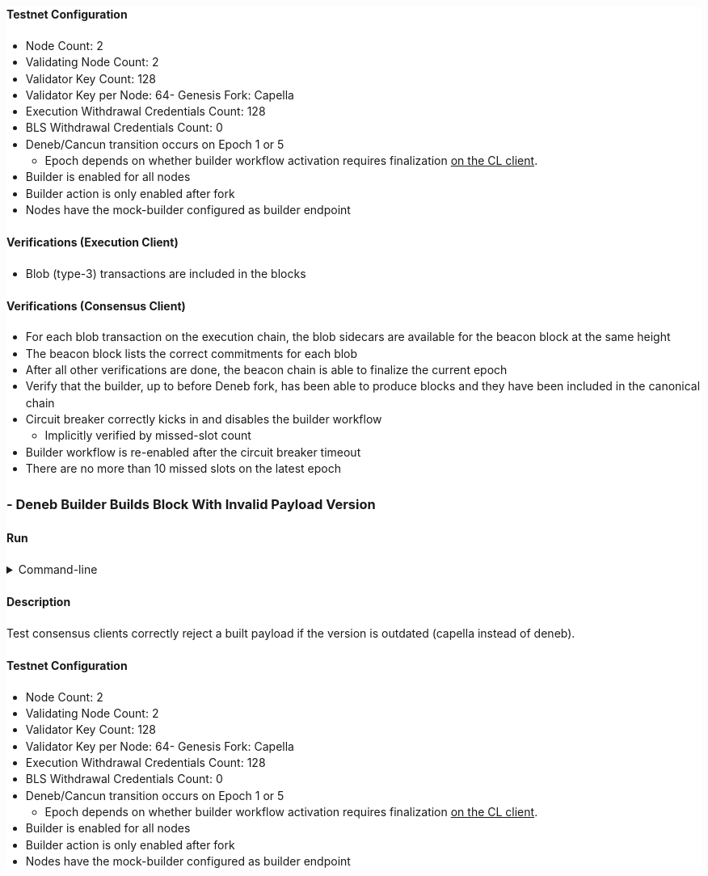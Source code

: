#### Testnet Configuration


- Node Count: 2
- Validating Node Count: 2
- Validator Key Count: 128
- Validator Key per Node: 64- Genesis Fork: Capella
- Execution Withdrawal Credentials Count: 128
- BLS Withdrawal Credentials Count: 0
- Deneb/Cancun transition occurs on Epoch 1 or 5
	- Epoch depends on whether builder workflow activation requires finalization [on the CL client](#clients-that-require-finalization-to-enable-builder).
- Builder is enabled for all nodes
- Builder action is only enabled after fork
- Nodes have the mock-builder configured as builder endpoint

#### Verifications (Execution Client)


- Blob (type-3) transactions are included in the blocks

#### Verifications (Consensus Client)


- For each blob transaction on the execution chain, the blob sidecars are available for the beacon block at the same height
- The beacon block lists the correct commitments for each blob
- After all other verifications are done, the beacon chain is able to finalize the current epoch
- Verify that the builder, up to before Deneb fork, has been able to produce blocks and they have been included in the canonical chain
- Circuit breaker correctly kicks in and disables the builder workflow
	- Implicitly verified by missed-slot count
- Builder workflow is re-enabled after the circuit breaker timeout
- There are no more than 10 missed slots on the latest epoch

### - Deneb Builder Builds Block With Invalid Payload Version

#### Run

<details><summary>Command-line</summary></details>

#### Description


Test consensus clients correctly reject a built payload if the
version is outdated (capella instead of deneb).

#### Testnet Configuration


- Node Count: 2
- Validating Node Count: 2
- Validator Key Count: 128
- Validator Key per Node: 64- Genesis Fork: Capella
- Execution Withdrawal Credentials Count: 128
- BLS Withdrawal Credentials Count: 0
- Deneb/Cancun transition occurs on Epoch 1 or 5
	- Epoch depends on whether builder workflow activation requires finalization [on the CL client](#clients-that-require-finalization-to-enable-builder).
- Builder is enabled for all nodes
- Builder action is only enabled after fork
- Nodes have the mock-builder configured as builder endpoint
